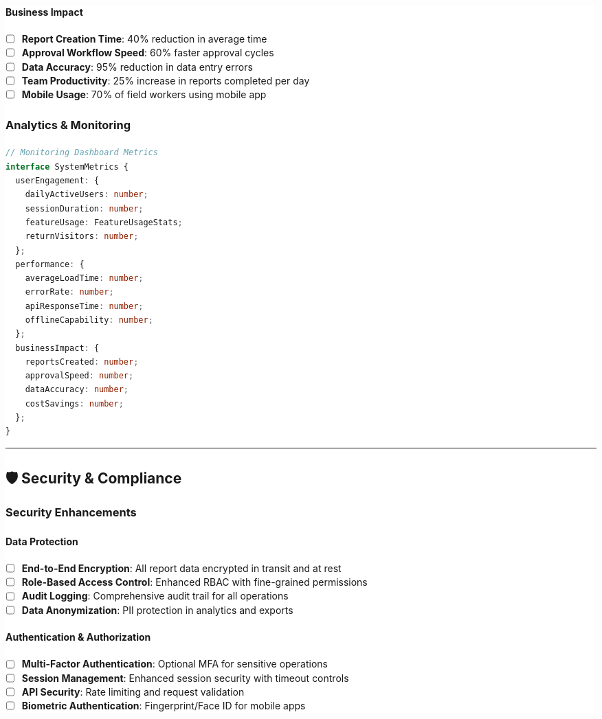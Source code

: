 #### **Business Impact**
- [ ] **Report Creation Time**: 40% reduction in average time
- [ ] **Approval Workflow Speed**: 60% faster approval cycles
- [ ] **Data Accuracy**: 95% reduction in data entry errors
- [ ] **Team Productivity**: 25% increase in reports completed per day
- [ ] **Mobile Usage**: 70% of field workers using mobile app

### **Analytics & Monitoring**

```typescript
// Monitoring Dashboard Metrics
interface SystemMetrics {
  userEngagement: {
    dailyActiveUsers: number;
    sessionDuration: number;
    featureUsage: FeatureUsageStats;
    returnVisitors: number;
  };
  performance: {
    averageLoadTime: number;
    errorRate: number;
    apiResponseTime: number;
    offlineCapability: number;
  };
  businessImpact: {
    reportsCreated: number;
    approvalSpeed: number;
    dataAccuracy: number;
    costSavings: number;
  };
}
```

---

## 🛡️ Security & Compliance

### **Security Enhancements**

#### **Data Protection**
- [ ] **End-to-End Encryption**: All report data encrypted in transit and at rest
- [ ] **Role-Based Access Control**: Enhanced RBAC with fine-grained permissions
- [ ] **Audit Logging**: Comprehensive audit trail for all operations
- [ ] **Data Anonymization**: PII protection in analytics and exports

#### **Authentication & Authorization**
- [ ] **Multi-Factor Authentication**: Optional MFA for sensitive operations
- [ ] **Session Management**: Enhanced session security with timeout controls
- [ ] **API Security**: Rate limiting and request validation
- [ ] **Biometric Authentication**: Fingerprint/Face ID for mobile apps

